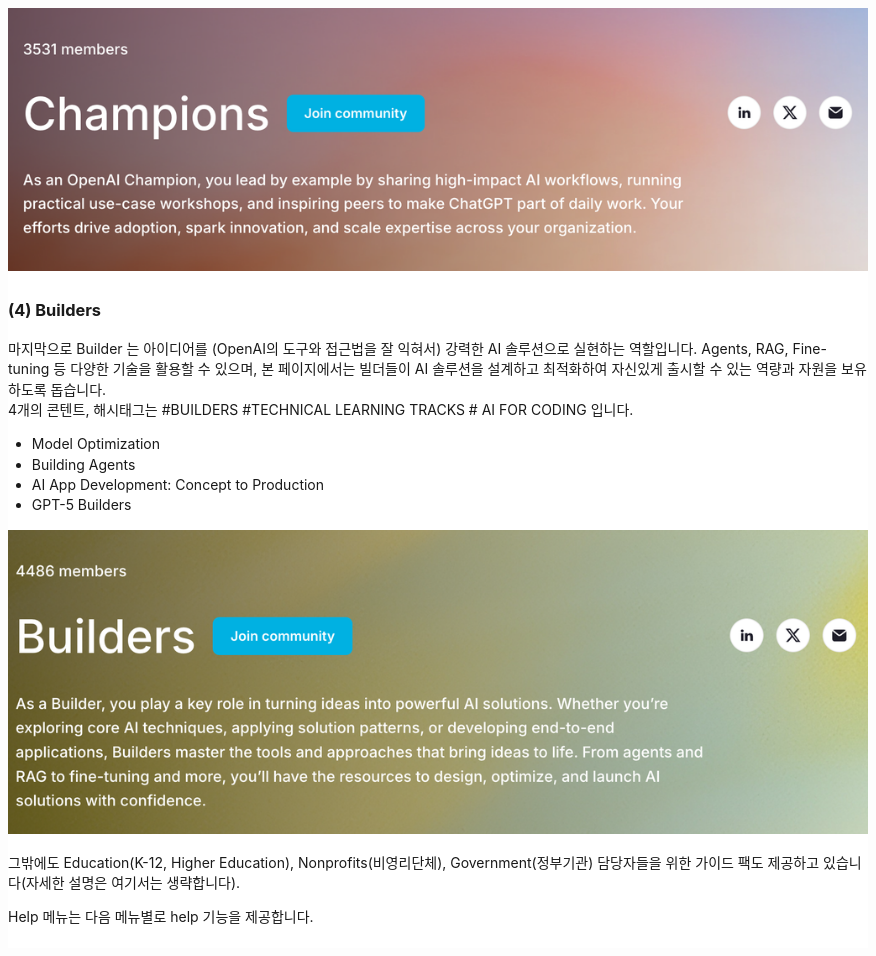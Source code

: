 ![champions.png](./champions.png) 

### (4) Builders

마지막으로 Builder 는 아이디어를 (OpenAI의 도구와 접근법을 잘 익혀서) 강력한 AI 솔루션으로 실현하는 역할입니다.
Agents, RAG, Fine-tuning 등 다양한 기술을 활용할 수 있으며,
본 페이지에서는 빌더들이 AI 솔루션을 설계하고 최적화하여 자신있게 출시할 수 있는 역량과 자원을 보유하도록 돕습니다. <br/>
4개의 콘텐트, 해시태그는 #BUILDERS #TECHNICAL LEARNING TRACKS # AI FOR CODING 입니다.

* Model Optimization
* Building Agents
* AI App Development: Concept to Production
* GPT-5 Builders

![builders.png](./builders.png) 

그밖에도 Education(K-12, Higher Education), Nonprofits(비영리단체), Government(정부기관) 담당자들을 위한 가이드 팩도 제공하고 있습니다(자세한 설명은 여기서는 생략합니다).

Help 메뉴는 다음 메뉴별로 help 기능을 제공합니다.<br/><br/>
